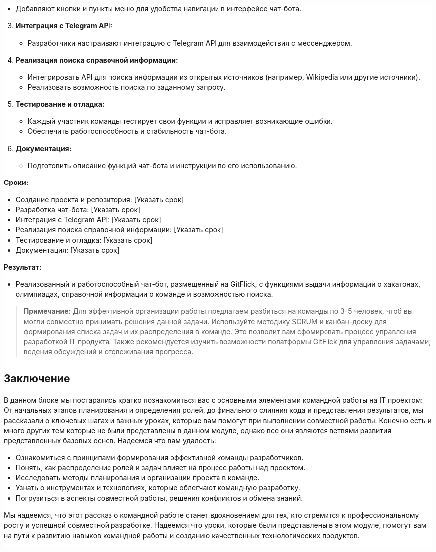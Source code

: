    - Добавляют кнопки и пункты меню для удобства навигации в интерфейсе чат-бота.

3. **Интеграция с Telegram API:**
   - Разработчики настраивают интеграцию с Telegram API для взаимодействия с мессенджером.

4. **Реализация поиска справочной информации:**
   - Интегрировать API для поиска информации из открытых источников (например, Wikipedia или другие источники).
   - Реализовать возможность поиска по заданному запросу.

5. **Тестирование и отладка:**
   - Каждый участник команды тестирует свои функции и исправляет возникающие ошибки.
   - Обеспечить работоспособность и стабильность чат-бота.

6. **Документация:**
   - Подготовить описание функций чат-бота и инструкции по его использованию.

**Сроки:**
- Создание проекта и репозитория: [Указать срок]
- Разработка чат-бота: [Указать срок]
- Интеграция с Telegram API: [Указать срок]
- Реализация поиска справочной информации: [Указать срок]
- Тестирование и отладка: [Указать срок]
- Документация: [Указать срок]

**Результат:**
- Реализованный и работоспособный чат-бот, размещенный на GitFlick, с функциями выдачи информации о хакатонах, олимпиадах, справочной информации о команде и возможностью поиска.

> **Примечание:** Для эффективной организации работы предлагаем разбиться на команды по 3-5 человек, чтоб вы могли совместно принимать решения данной задачи. Используйте методику SСRUM и канбан-доску для формирования списка задач и их распределения в команде. Это позволит вам сфомировать процесс управления разработкой IT продукта. Также рекомендуется изучить возможности полатформы GitFlick для управления задачами, ведения обсуждений и отслеживания прогресса.

## Заключение

В данном блоке мы постарались кратко познакомиться вас с основными элементами командной работы на IT проектом: От начальных этапов планирования и определения ролей, до финального слияния кода и представления результатов, мы рассказали о ключевых шагах и важных уроках, которые вам помогут при выполнении совместной работы. Конечно есть и много других тем которые не были представлены в данном модуле, однако все они являются ветвями развития представленных базовых основ. Надеемся что вам удалость:

- Ознакомиться с принципами формирования эффективной команды разработчиков.
- Понять, как распределение ролей и задач влияет на процесс работы над проектом.
- Исследовать методы планирования и организации проекта в команде.
- Узнать о инструментах и технологиях, которые облегчают командную разработку.
- Погрузиться в аспекты совместной работы, решения конфликтов и обмена знаний.

Мы надеемся, что этот рассказ о командной работе станет вдохновением для тех, кто стремится к профессиональному росту и успешной совместной разработке. Надеемся что уроки, которые были представлены в этом модуле, помогут вам на пути к развитию навыков командной работы и созданию качественных технологических продуктов.


---
